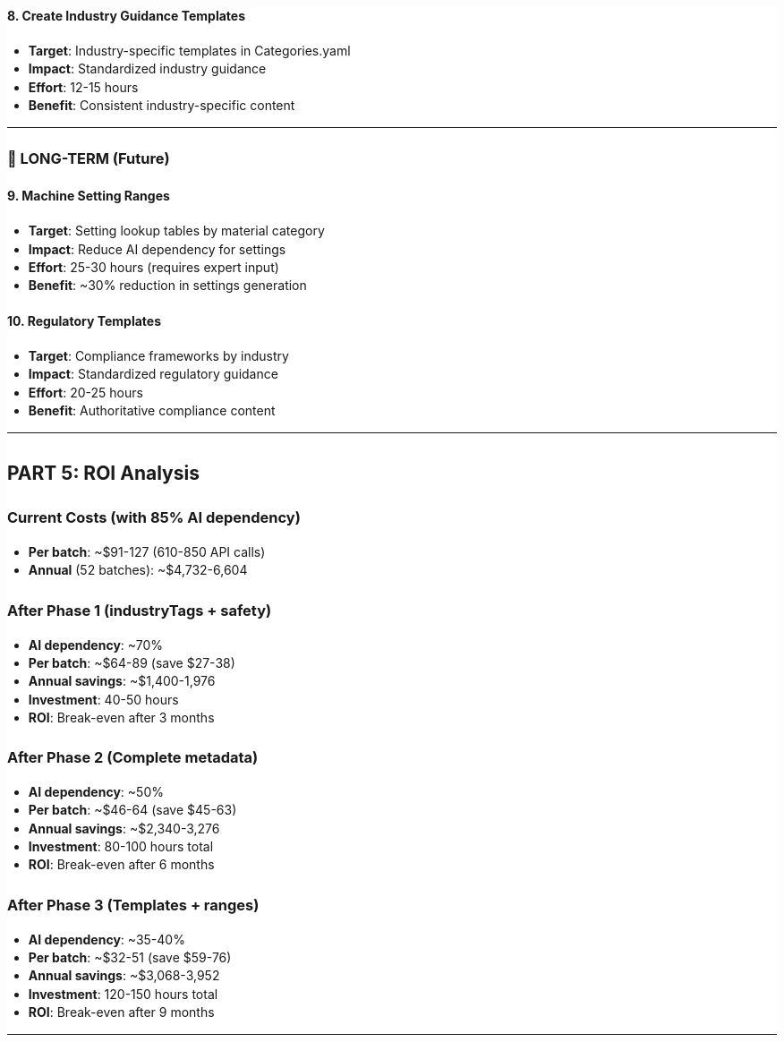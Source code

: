 #### 8. Create Industry Guidance Templates
- **Target**: Industry-specific templates in Categories.yaml
- **Impact**: Standardized industry guidance
- **Effort**: 12-15 hours
- **Benefit**: Consistent industry-specific content

---

### 🔵 LONG-TERM (Future)

#### 9. Machine Setting Ranges
- **Target**: Setting lookup tables by material category
- **Impact**: Reduce AI dependency for settings
- **Effort**: 25-30 hours (requires expert input)
- **Benefit**: ~30% reduction in settings generation

#### 10. Regulatory Templates
- **Target**: Compliance frameworks by industry
- **Impact**: Standardized regulatory guidance
- **Effort**: 20-25 hours
- **Benefit**: Authoritative compliance content

---

## PART 5: ROI Analysis

### Current Costs (with 85% AI dependency)
- **Per batch**: ~$91-127 (610-850 API calls)
- **Annual** (52 batches): ~$4,732-6,604

### After Phase 1 (industryTags + safety)
- **AI dependency**: ~70%
- **Per batch**: ~$64-89 (save $27-38)
- **Annual savings**: ~$1,400-1,976
- **Investment**: 40-50 hours
- **ROI**: Break-even after 3 months

### After Phase 2 (Complete metadata)
- **AI dependency**: ~50%
- **Per batch**: ~$46-64 (save $45-63)
- **Annual savings**: ~$2,340-3,276
- **Investment**: 80-100 hours total
- **ROI**: Break-even after 6 months

### After Phase 3 (Templates + ranges)
- **AI dependency**: ~35-40%
- **Per batch**: ~$32-51 (save $59-76)
- **Annual savings**: ~$3,068-3,952
- **Investment**: 120-150 hours total
- **ROI**: Break-even after 9 months

---
